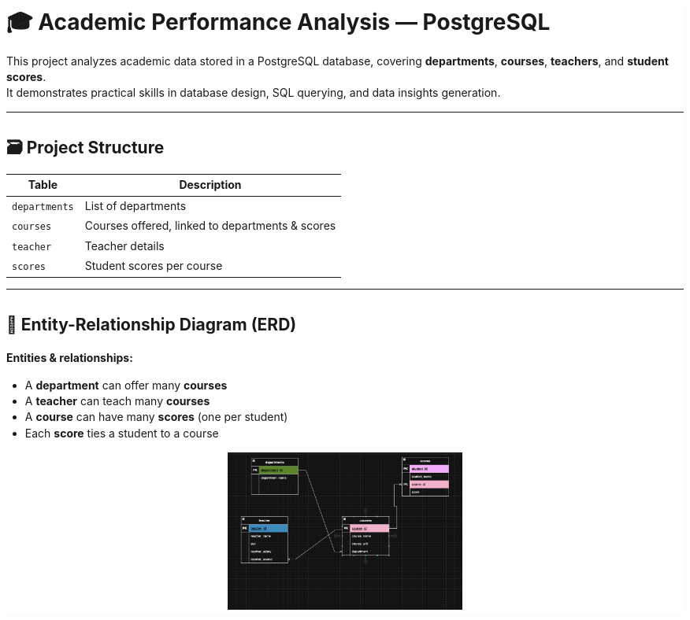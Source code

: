 # 🎓 Academic Performance Analysis — PostgreSQL 

This project analyzes academic data stored in a PostgreSQL database, covering **departments**, **courses**, **teachers**, and **student scores**.  
It demonstrates practical skills in database design, SQL querying, and data insights generation.

---

## 🗃️ **Project Structure**

| Table       | Description                                      |
|-------------|--------------------------------------------------|
| `departments` | List of departments                            |
| `courses`     | Courses offered, linked to departments & scores |
| `teacher`     | Teacher details                                 |
| `scores`      | Student scores per course                      |

---

## 🔗 **Entity-Relationship Diagram (ERD)**

**Entities & relationships:**
- A **department** can offer many **courses**
- A **teacher** can teach many **courses**
- A **course** can have many **scores** (one per student)
- Each **score** ties a student to a course
  
<p align="center">
  <img src="EntityDiagram.png" alt="ERD" width="700" height="200"/>
</p>
